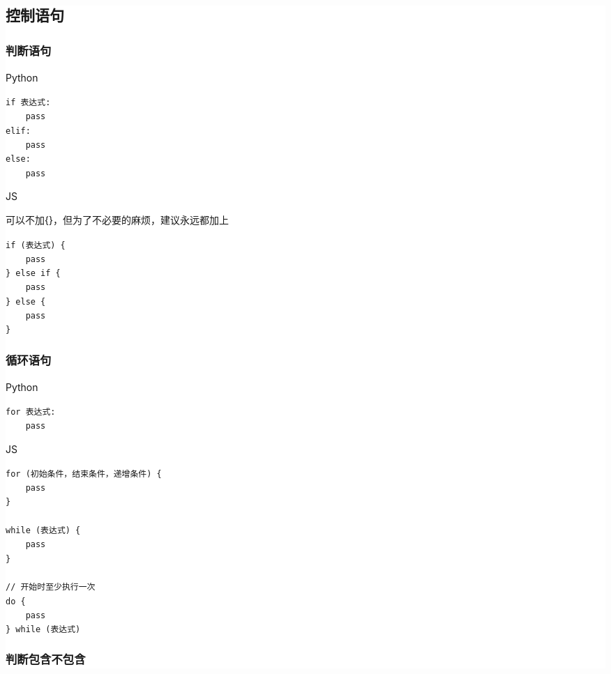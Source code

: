 ## 控制语句

### 判断语句

Python

```text
if 表达式:
    pass
elif:
    pass
else:
    pass
```

JS

可以不加{}，但为了不必要的麻烦，建议永远都加上

```text
if (表达式) {
    pass
} else if {
    pass
} else {
    pass
}
```

### 循环语句

Python

```text
for 表达式:
    pass
```

JS

```text
for (初始条件，结束条件，递增条件) {
    pass
}

while (表达式) {
    pass
}

// 开始时至少执行一次
do {
    pass
} while (表达式)
```

### 判断包含不包含
